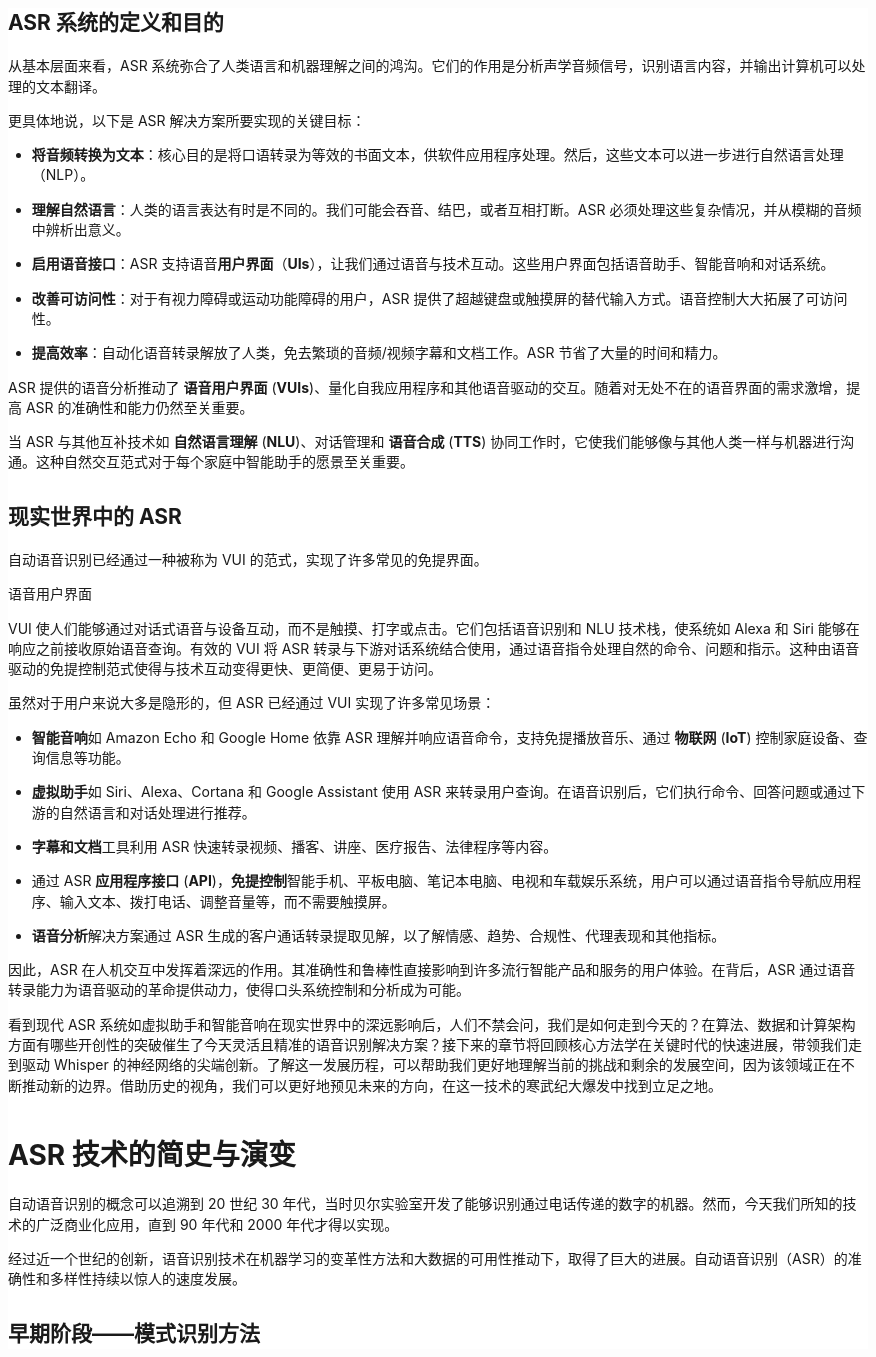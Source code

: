 ## ASR 系统的定义和目的

从基本层面来看，ASR 系统弥合了人类语言和机器理解之间的鸿沟。它们的作用是分析声学音频信号，识别语言内容，并输出计算机可以处理的文本翻译。

更具体地说，以下是 ASR 解决方案所要实现的关键目标：

+   **将音频转换为文本**：核心目的是将口语转录为等效的书面文本，供软件应用程序处理。然后，这些文本可以进一步进行自然语言处理（NLP）。

+   **理解自然语言**：人类的语言表达有时是不同的。我们可能会吞音、结巴，或者互相打断。ASR 必须处理这些复杂情况，并从模糊的音频中辨析出意义。

+   **启用语音接口**：ASR 支持语音**用户界面**（**UIs**），让我们通过语音与技术互动。这些用户界面包括语音助手、智能音响和对话系统。

+   **改善可访问性**：对于有视力障碍或运动功能障碍的用户，ASR 提供了超越键盘或触摸屏的替代输入方式。语音控制大大拓展了可访问性。

+   **提高效率**：自动化语音转录解放了人类，免去繁琐的音频/视频字幕和文档工作。ASR 节省了大量的时间和精力。

ASR 提供的语音分析推动了 **语音用户界面** (**VUIs**)、量化自我应用程序和其他语音驱动的交互。随着对无处不在的语音界面的需求激增，提高 ASR 的准确性和能力仍然至关重要。

当 ASR 与其他互补技术如 **自然语言理解** (**NLU**)、对话管理和 **语音合成** (**TTS**) 协同工作时，它使我们能够像与其他人类一样与机器进行沟通。这种自然交互范式对于每个家庭中智能助手的愿景至关重要。

## 现实世界中的 ASR

自动语音识别已经通过一种被称为 VUI 的范式，实现了许多常见的免提界面。

语音用户界面

VUI 使人们能够通过对话式语音与设备互动，而不是触摸、打字或点击。它们包括语音识别和 NLU 技术栈，使系统如 Alexa 和 Siri 能够在响应之前接收原始语音查询。有效的 VUI 将 ASR 转录与下游对话系统结合使用，通过语音指令处理自然的命令、问题和指示。这种由语音驱动的免提控制范式使得与技术互动变得更快、更简便、更易于访问。

虽然对于用户来说大多是隐形的，但 ASR 已经通过 VUI 实现了许多常见场景：

+   **智能音响**如 Amazon Echo 和 Google Home 依靠 ASR 理解并响应语音命令，支持免提播放音乐、通过 **物联网** (**IoT**) 控制家庭设备、查询信息等功能。

+   **虚拟助手**如 Siri、Alexa、Cortana 和 Google Assistant 使用 ASR 来转录用户查询。在语音识别后，它们执行命令、回答问题或通过下游的自然语言和对话处理进行推荐。

+   **字幕和文档**工具利用 ASR 快速转录视频、播客、讲座、医疗报告、法律程序等内容。

+   通过 ASR **应用程序接口** (**API**)，**免提控制**智能手机、平板电脑、笔记本电脑、电视和车载娱乐系统，用户可以通过语音指令导航应用程序、输入文本、拨打电话、调整音量等，而不需要触摸屏。

+   **语音分析**解决方案通过 ASR 生成的客户通话转录提取见解，以了解情感、趋势、合规性、代理表现和其他指标。

因此，ASR 在人机交互中发挥着深远的作用。其准确性和鲁棒性直接影响到许多流行智能产品和服务的用户体验。在背后，ASR 通过语音转录能力为语音驱动的革命提供动力，使得口头系统控制和分析成为可能。

看到现代 ASR 系统如虚拟助手和智能音响在现实世界中的深远影响后，人们不禁会问，我们是如何走到今天的？在算法、数据和计算架构方面有哪些开创性的突破催生了今天灵活且精准的语音识别解决方案？接下来的章节将回顾核心方法学在关键时代的快速进展，带领我们走到驱动 Whisper 的神经网络的尖端创新。了解这一发展历程，可以帮助我们更好地理解当前的挑战和剩余的发展空间，因为该领域正在不断推动新的边界。借助历史的视角，我们可以更好地预见未来的方向，在这一技术的寒武纪大爆发中找到立足之地。

# ASR 技术的简史与演变

自动语音识别的概念可以追溯到 20 世纪 30 年代，当时贝尔实验室开发了能够识别通过电话传递的数字的机器。然而，今天我们所知的技术的广泛商业化应用，直到 90 年代和 2000 年代才得以实现。

经过近一个世纪的创新，语音识别技术在机器学习的变革性方法和大数据的可用性推动下，取得了巨大的进展。自动语音识别（ASR）的准确性和多样性持续以惊人的速度发展。

## 早期阶段——模式识别方法
